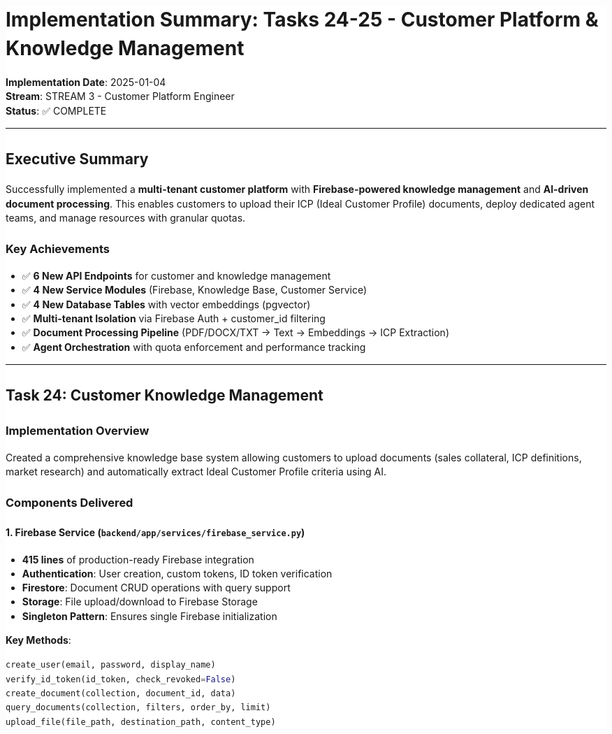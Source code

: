 # Implementation Summary: Tasks 24-25 - Customer Platform & Knowledge Management

**Implementation Date**: 2025-01-04  
**Stream**: STREAM 3 - Customer Platform Engineer  
**Status**: ✅ COMPLETE

---

## Executive Summary

Successfully implemented a **multi-tenant customer platform** with **Firebase-powered knowledge management** and **AI-driven document processing**. This enables customers to upload their ICP (Ideal Customer Profile) documents, deploy dedicated agent teams, and manage resources with granular quotas.

### Key Achievements

- ✅ **6 New API Endpoints** for customer and knowledge management
- ✅ **4 New Service Modules** (Firebase, Knowledge Base, Customer Service)
- ✅ **4 New Database Tables** with vector embeddings (pgvector)
- ✅ **Multi-tenant Isolation** via Firebase Auth + customer_id filtering
- ✅ **Document Processing Pipeline** (PDF/DOCX/TXT → Text → Embeddings → ICP Extraction)
- ✅ **Agent Orchestration** with quota enforcement and performance tracking

---

## Task 24: Customer Knowledge Management

### Implementation Overview

Created a comprehensive knowledge base system allowing customers to upload documents (sales collateral, ICP definitions, market research) and automatically extract Ideal Customer Profile criteria using AI.

### Components Delivered

#### 1. Firebase Service (`backend/app/services/firebase_service.py`)
- **415 lines** of production-ready Firebase integration
- **Authentication**: User creation, custom tokens, ID token verification
- **Firestore**: Document CRUD operations with query support
- **Storage**: File upload/download to Firebase Storage
- **Singleton Pattern**: Ensures single Firebase initialization

**Key Methods**:
```python
create_user(email, password, display_name)
verify_id_token(id_token, check_revoked=False)
create_document(collection, document_id, data)
query_documents(collection, filters, order_by, limit)
upload_file(file_path, destination_path, content_type)
```
